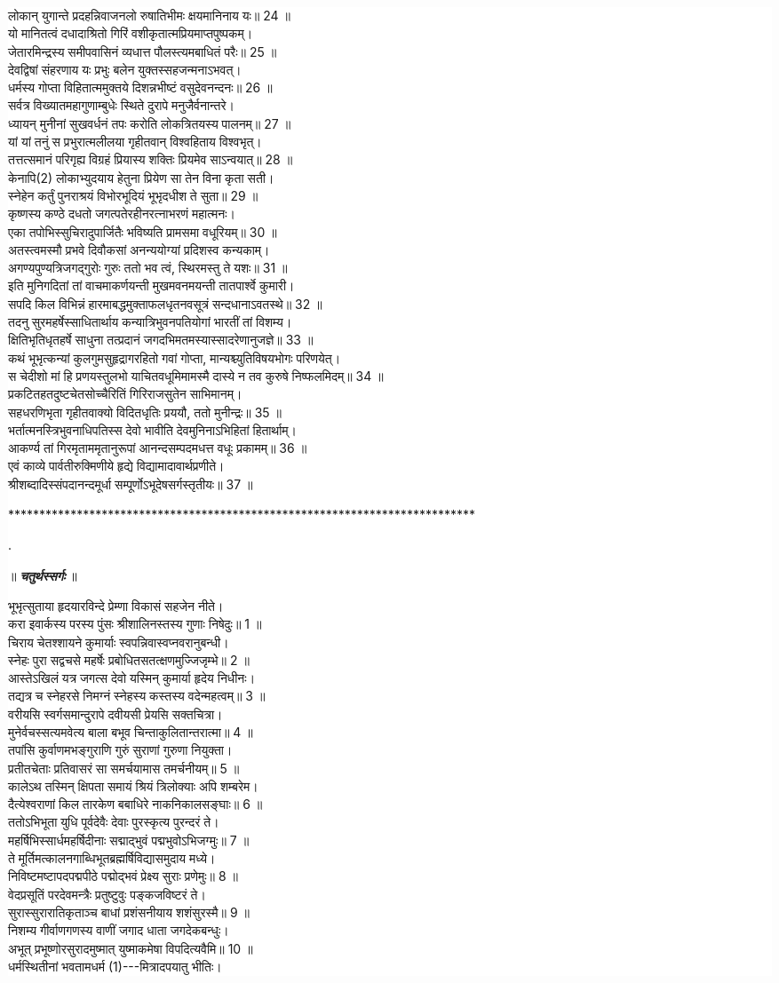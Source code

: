 लोकान् युगान्ते प्रदहन्निवाजनलो रुषातिभीमः क्षयमानिनाय यः॥ 24 ॥  
यो मानितत्वं दधादाश्रितो गिरिं वशीकृतात्मप्रियमाप्तपुष्पकम्।  
जेतारमिन्द्रस्य समीपवासिनं व्यधात्त पौलस्त्यमबाधितं परैः॥ 25 ॥  
देवद्विषां संहरणाय यः प्रभुः बलेन युक्तस्सहजन्मनाऽभवत्।  
धर्मस्य गोप्ता विहितात्ममुक्तये दिशन्नभीष्टं वसुदेवनन्दनः॥ 26 ॥  
सर्वत्र विख्यातमहागुणाम्बुधेः स्थिते दुरापे मनुजैर्वनान्तरे।  
ध्यायन् मुनीनां सुखवर्धनं तपः करोति लोकत्रितयस्य पालनम्॥ 27 ॥  
यां यां तनुं स प्रभुरात्मलीलया गृहीतवान् विश्वहिताय विश्वभृत्।  
तत्तत्समानं परिगृह्य विग्रहं प्रियास्य शक्तिः प्रियमेव साऽन्वयात्॥ 28 ॥  
केनापि(2) लोकाभ्युदयाय हेतुना प्रियेण सा तेन विना कृता सती।  
स्नेहेन कर्तुं पुनराश्रयं विभोरभूदियं भूभृदधीश ते सुता॥ 29 ॥  
कृष्णस्य कण्ठे दधतो जगत्पतेरहीनरत्नाभरणं महात्मनः।  
एका तपोभिस्सुचिरादुपार्जितैः भविष्यति प्रामसमा वधूरियम्॥ 30 ॥  
अतस्त्वमस्मौ प्रभवे दिवौकसां अनन्ययोग्यां प्रदिशस्व कन्यकाम्।  
अगण्यपुण्यत्रिजगद्‌गुरोः गुरुः ततो भव त्वं, स्थिरमस्तु ते यशः॥ 31 ॥  
इति मुनिगदितां तां वाचमाकर्णयन्ती मुखमवनमयन्ती तातपार्श्वे कुमारी।  
सपदि किल विभिन्नं हारमाबद्धमुक्ताफलधृतनवसूत्रं सन्दधानाऽवतस्थे॥ 32 ॥  
तदनु सुरमहर्षेस्साधितार्थाय कन्यात्रिभुवनपतियोगां भारतीं तां विशम्य।  
क्षितिभृतिधृतहर्षे साधुना तत्प्रदानं जगदभिमतमस्यास्सादरेणानुजज्ञे॥ 33 ॥  
कथं भूभृत्कन्यां कुलगुमसुहृद्रागरहितो गवां गोप्ता, मान्यश्च्युतिविषयभोगः परिणयेत्।  
स चेदीशो मां हि प्रणयस्तुलभो याचितवधूमिमामस्मै दास्ये न तव कुरुषे निष्फलमिदम्॥ 34 ॥  
प्रकटितहतदुष्टचेतसोच्चैरितिं गिरिराजसुतेन साभिमानम्।  
सहधरणिभृता गृहीतवाक्यो विदितधृतिः प्रययौ, ततो मुनीन्द्रः॥ 35 ॥  
भर्तात्मनस्त्रिभुवनाधिपतिस्स देवो भावीति देवमुनिनाऽभिहितां हितार्थाम्।  
आकर्ण्य तां गिरमृताममृतानुरूपां आनन्दसम्पदमधत्त वधूः प्रकामम्॥ 36 ॥  
एवं काव्ये पार्वतीरुक्मिणीये हृद्ये विद्यामादावार्थप्रणीते।  
श्रीशब्दादिस्संपदानन्दमूर्धा सम्पूर्णोऽभूदेषसर्गस्तृतीयः॥ 37 ॥








\*\*\*\*\*\*\*\*\*\*\*\*\*\*\*\*\*\*\*\*\*\*\*\*\*\*\*\*\*\*\*\*\*\*\*\*\*\*\*\*\*\*\*\*\*\*\*\*\*\*\*\*\*\*\*\*\*\*\*\*\*\*\*\*\*\*\*\*\*\*\*\*\*\*\*







.

  ॥ ***चतुर्थस्सर्गः*** ॥





भूभृत्सुताया हृदयारविन्दे प्रेम्णा विकासं सहजेन नीते।  
करा इवार्कस्य परस्य पुंसः श्रीशालिनस्तस्य गुणाः निषेदुः॥ 1 ॥  
चिराय चेतश्शायने कुमार्याः स्वपन्निवास्वप्नवरानुबन्धी।  
स्नेहः पुरा सद्वचसे महर्षेः प्रबोधितसतत्क्षणमुज्जिजृम्भे॥ 2 ॥  
आस्तेऽखिलं यत्र जगत्स देवो यस्मिन् कुमार्या हृदेय निधीनः।  
तद्यत्र च स्नेहरसे निमग्नं स्नेहस्य कस्तस्य वदेन्महत्वम्॥ 3 ॥  
वरीयसि स्वर्गसमान्दुरापे दवीयसी प्रेयसि सक्तचित्रा।  
मुनेर्वचस्सत्यमवेत्य बाला बभूव चिन्ताकुलितान्तरात्मा॥ 4 ॥  
तपांसि कुर्वाणमभङ्गुराणि गुरुं सुराणां गुरुणा नियुक्ता।  
प्रतीतचेताः प्रतिवासरं सा समर्चयामास तमर्चनीयम्॥ 5 ॥  
कालेऽथ तस्मिन् क्षिपता समायं श्रियं त्रिलोक्याः अपि शम्बरेम।  
दैत्येश्वराणां किल तारकेण बबाधिरे नाकनिकालसङ्घाः॥ 6 ॥  
ततोऽभिभूता युधि पूर्वदेवैः देवाः पुरस्कृत्य पुरन्दरं ते।  
महर्षिभिस्सार्धमहर्षिदीनाः सद्माद्भुवं पद्मभुवोऽभिजग्मुः॥ 7 ॥  
ते मूर्तिमत्कालनगाब्धिभूतब्रह्मर्षिविद्यासमुदाय मध्ये।  
निविष्टमष्टापदपद्मपीठे पद्मोद्भवं प्रेक्ष्य सुराः प्रणेमुः॥ 8 ॥  
वेदप्रसूतिं परदेवमन्त्रैः प्रतुष्टुवुः पङ्कजविष्टरं ते।  
सुरास्सुरारातिकृताञ्च बाधां प्रशंसनीयाय शशंसुरस्मै॥ 9 ॥  
निशम्य गीर्वाणगणस्य वाणीं जगाद धाता जगदेकबन्धुः।  
अभूत् प्रभूष्णोरसुरादमुष्मात् युष्माकमेषा विपदित्यवैमि॥ 10 ॥  
धर्मस्थितीनां भवतामधर्म (1)---मित्रादपयातु भीतिः।  